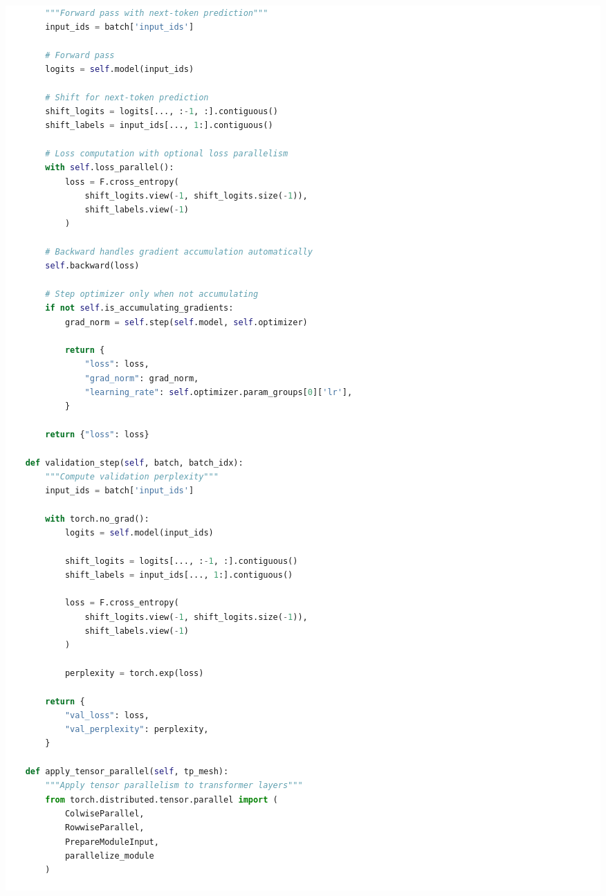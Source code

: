 ```python
        """Forward pass with next-token prediction"""
        input_ids = batch['input_ids']
        
        # Forward pass
        logits = self.model(input_ids)
        
        # Shift for next-token prediction
        shift_logits = logits[..., :-1, :].contiguous()
        shift_labels = input_ids[..., 1:].contiguous()
        
        # Loss computation with optional loss parallelism
        with self.loss_parallel():
            loss = F.cross_entropy(
                shift_logits.view(-1, shift_logits.size(-1)),
                shift_labels.view(-1)
            )
        
        # Backward handles gradient accumulation automatically
        self.backward(loss)
        
        # Step optimizer only when not accumulating
        if not self.is_accumulating_gradients:
            grad_norm = self.step(self.model, self.optimizer)
            
            return {
                "loss": loss,
                "grad_norm": grad_norm,
                "learning_rate": self.optimizer.param_groups[0]['lr'],
            }
        
        return {"loss": loss}
    
    def validation_step(self, batch, batch_idx):
        """Compute validation perplexity"""
        input_ids = batch['input_ids']
        
        with torch.no_grad():
            logits = self.model(input_ids)
            
            shift_logits = logits[..., :-1, :].contiguous()
            shift_labels = input_ids[..., 1:].contiguous()
            
            loss = F.cross_entropy(
                shift_logits.view(-1, shift_logits.size(-1)),
                shift_labels.view(-1)
            )
            
            perplexity = torch.exp(loss)
        
        return {
            "val_loss": loss,
            "val_perplexity": perplexity,
        }
    
    def apply_tensor_parallel(self, tp_mesh):
        """Apply tensor parallelism to transformer layers"""
        from torch.distributed.tensor.parallel import (
            ColwiseParallel, 
            RowwiseParallel,
            PrepareModuleInput,
            parallelize_module
        )
        
```